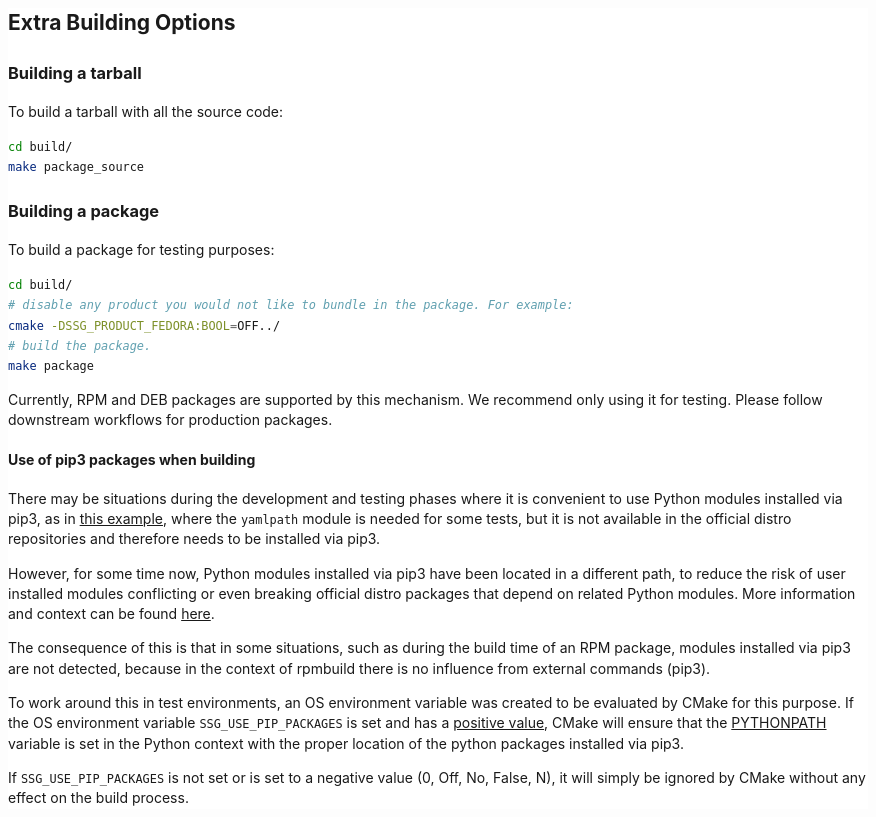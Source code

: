 ## Extra Building Options

### Building a tarball

To build a tarball with all the source code:

```bash
cd build/
make package_source
```

### Building a package

To build a package for testing purposes:

```bash
cd build/
# disable any product you would not like to bundle in the package. For example:
cmake -DSSG_PRODUCT_FEDORA:BOOL=OFF../
# build the package.
make package
```

Currently, RPM and DEB packages are supported by this mechanism. We recommend
only using it for testing. Please follow downstream workflows for production
packages.

#### Use of pip3 packages when building

There may be situations during the development and testing phases where it is
convenient to use Python modules installed via pip3, as in [this example](https://github.com/ComplianceAsCode/content/pull/7376/files),
where the `yamlpath` module is needed for some tests, but it is not available
in the official distro repositories and therefore needs to be installed via pip3.

However, for some time now, Python modules installed via pip3 have been located
in a different path, to reduce the risk of user installed modules conflicting
or even breaking official distro packages that depend on related Python modules.
More information and context can be found [here](https://fedoraproject.org/wiki/Changes/Making_sudo_pip_safe).

The consequence of this is that in some situations, such as during the build
time of an RPM package, modules installed via pip3 are not detected, because in
the context of rpmbuild there is no influence from external commands (pip3).

To work around this in test environments, an OS environment variable was created
to be evaluated by CMake for this purpose. If the OS environment variable
`SSG_USE_PIP_PACKAGES` is set and has a [positive value](https://cmake.org/cmake/help/latest/command/if.html#basic-expressions), CMake will ensure that
the [PYTHONPATH](https://docs.python.org/3/tutorial/modules.html#the-module-search-path) variable is set in the Python context with the proper location
of the python packages installed via pip3.

If `SSG_USE_PIP_PACKAGES` is not set or is set to a negative value (0, Off, No, False, N),
it will simply be ignored by CMake without any effect on the build process.
